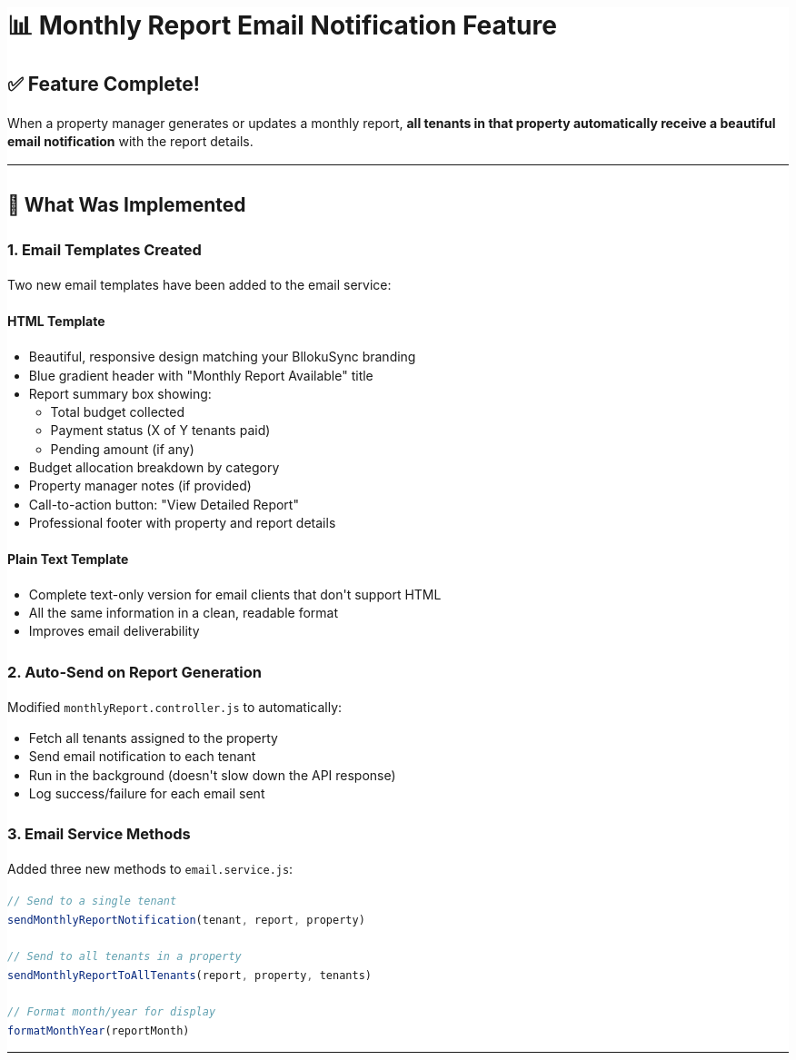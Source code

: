 # 📊 Monthly Report Email Notification Feature

## ✅ Feature Complete!

When a property manager generates or updates a monthly report, **all tenants in that property automatically receive a beautiful email notification** with the report details.

---

## 🎯 What Was Implemented

### 1. **Email Templates Created**
Two new email templates have been added to the email service:

#### HTML Template
- Beautiful, responsive design matching your BllokuSync branding
- Blue gradient header with "Monthly Report Available" title
- Report summary box showing:
  - Total budget collected
  - Payment status (X of Y tenants paid)
  - Pending amount (if any)
- Budget allocation breakdown by category
- Property manager notes (if provided)
- Call-to-action button: "View Detailed Report"
- Professional footer with property and report details

#### Plain Text Template
- Complete text-only version for email clients that don't support HTML
- All the same information in a clean, readable format
- Improves email deliverability

### 2. **Auto-Send on Report Generation**
Modified `monthlyReport.controller.js` to automatically:
- Fetch all tenants assigned to the property
- Send email notification to each tenant
- Run in the background (doesn't slow down the API response)
- Log success/failure for each email sent

### 3. **Email Service Methods**
Added three new methods to `email.service.js`:

```javascript
// Send to a single tenant
sendMonthlyReportNotification(tenant, report, property)

// Send to all tenants in a property
sendMonthlyReportToAllTenants(report, property, tenants)

// Format month/year for display
formatMonthYear(reportMonth)
```

---